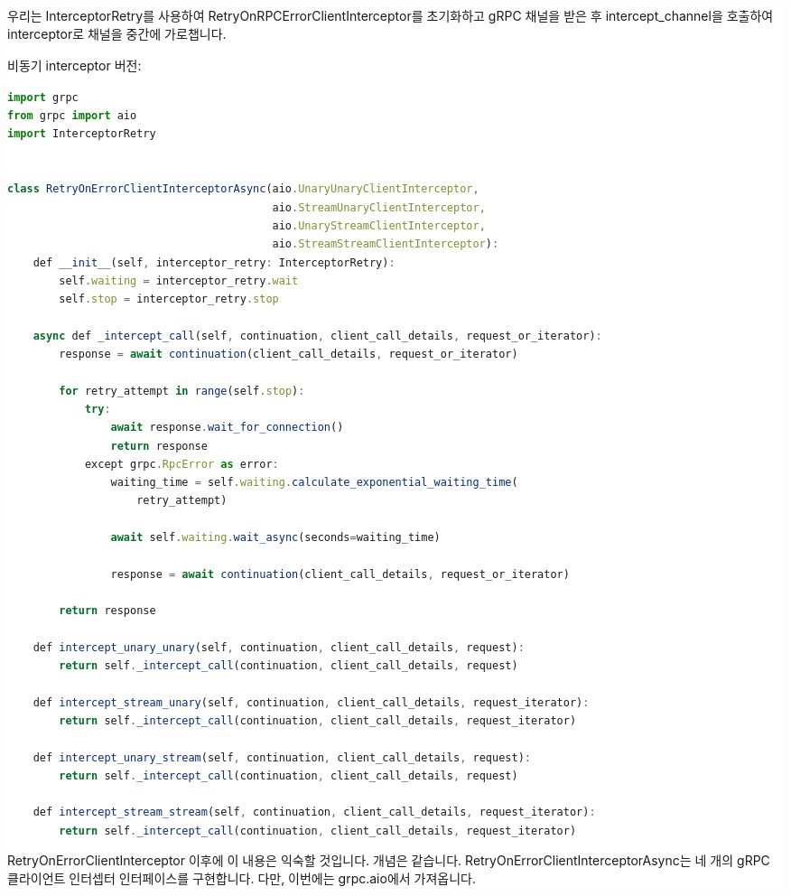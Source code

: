 우리는 InterceptorRetry를 사용하여 RetryOnRPCErrorClientInterceptor를 초기화하고 gRPC 채널을 받은 후 intercept_channel을 호출하여 interceptor로 채널을 중간에 가로챕니다.

비동기 interceptor 버전:

```js
import grpc
from grpc import aio
import InterceptorRetry


class RetryOnErrorClientInterceptorAsync(aio.UnaryUnaryClientInterceptor,
                                         aio.StreamUnaryClientInterceptor,
                                         aio.UnaryStreamClientInterceptor,
                                         aio.StreamStreamClientInterceptor):
    def __init__(self, interceptor_retry: InterceptorRetry):
        self.waiting = interceptor_retry.wait
        self.stop = interceptor_retry.stop

    async def _intercept_call(self, continuation, client_call_details, request_or_iterator):
        response = await continuation(client_call_details, request_or_iterator)

        for retry_attempt in range(self.stop):
            try:
                await response.wait_for_connection()
                return response
            except grpc.RpcError as error:
                waiting_time = self.waiting.calculate_exponential_waiting_time(
                    retry_attempt)

                await self.waiting.wait_async(seconds=waiting_time)

                response = await continuation(client_call_details, request_or_iterator)

        return response

    def intercept_unary_unary(self, continuation, client_call_details, request):
        return self._intercept_call(continuation, client_call_details, request)

    def intercept_stream_unary(self, continuation, client_call_details, request_iterator):
        return self._intercept_call(continuation, client_call_details, request_iterator)

    def intercept_unary_stream(self, continuation, client_call_details, request):
        return self._intercept_call(continuation, client_call_details, request)

    def intercept_stream_stream(self, continuation, client_call_details, request_iterator):
        return self._intercept_call(continuation, client_call_details, request_iterator)
```

<div class="content-ad"></div>

RetryOnErrorClientInterceptor 이후에 이 내용은 익숙할 것입니다. 개념은 같습니다. RetryOnErrorClientInterceptorAsync는 네 개의 gRPC 클라이언트 인터셉터 인터페이스를 구현합니다. 다만, 이번에는 grpc.aio에서 가져옵니다.
